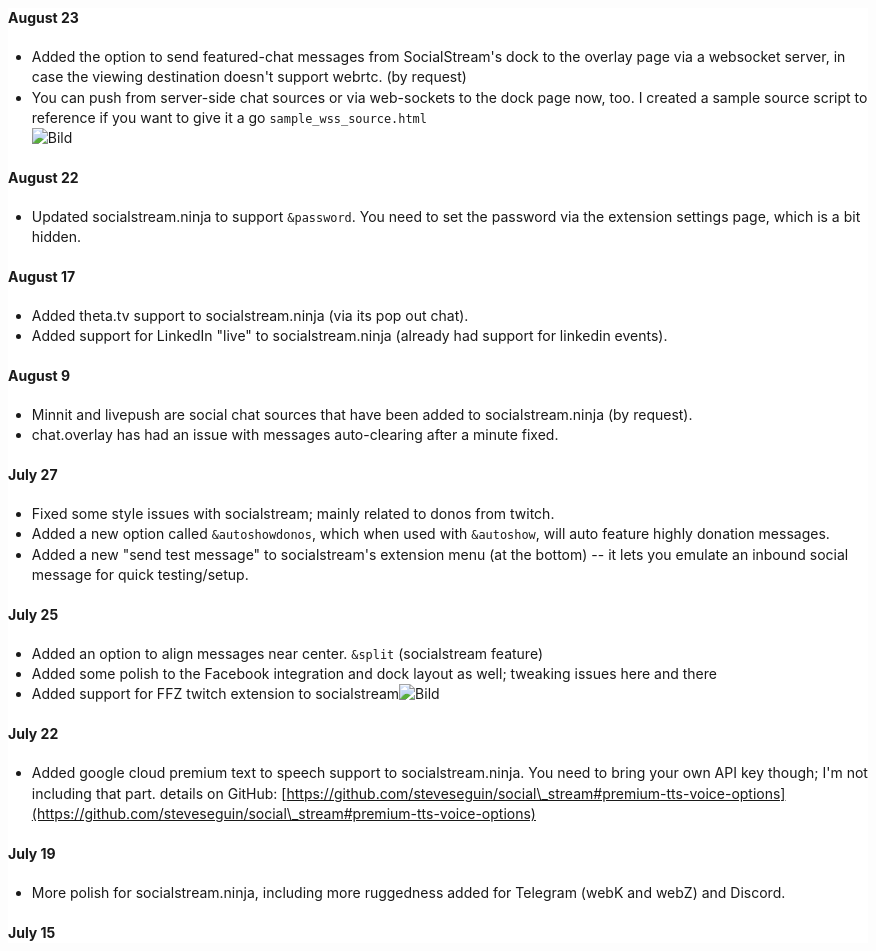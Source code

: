 #### August 23

* Added the option to send featured-chat messages from SocialStream's dock to the overlay page via a websocket server, in case the viewing destination doesn't support webrtc. (by request)
* You can push from server-side chat sources or via web-sockets to the dock page now, too. I created a sample source script to reference if you want to give it a go `sample_wss_source.html` \
  ![Bild](https://media.discordapp.net/attachments/701232125831151697/1011750125674184735/unknown.png?width=400\&height=273)

#### August 22

* Updated socialstream.ninja to support `&password`. You need to set the password via the extension settings page, which is a bit hidden.

#### August 17

* Added theta.tv support to socialstream.ninja (via its pop out chat).
* Added support for LinkedIn "live" to socialstream.ninja (already had support for linkedin events).

#### August 9

* Minnit and livepush are social chat sources that have been added to socialstream.ninja (by request).
* chat.overlay has had an issue with messages auto-clearing after a minute fixed.

#### July 27

* Fixed some style issues with socialstream; mainly related to donos from twitch.
* Added a new option called `&autoshowdonos`, which when used with `&autoshow`, will auto feature highly donation messages.
* Added a new "send test message" to socialstream's extension menu (at the bottom) -- it lets you emulate an inbound social message for quick testing/setup.

#### July 25

* Added an option to align messages near center. `&split` (socialstream feature)
* Added some polish to the Facebook integration and dock layout as well; tweaking issues here and there
* Added support for FFZ twitch extension to socialstream![Bild](https://media.discordapp.net/attachments/701232125831151697/1001221042624266441/unknown.png?width=400\&height=291)

#### July 22

* Added google cloud premium text to speech support to socialstream.ninja. You need to bring your own API key though; I'm not including that part. details on GitHub: [https://github.com/steveseguin/social\_stream#premium-tts-voice-options](https://github.com/steveseguin/social\_stream#premium-tts-voice-options)

#### July 19

* More polish for socialstream.ninja, including more ruggedness added for Telegram (webK and webZ) and Discord.

#### July 15
